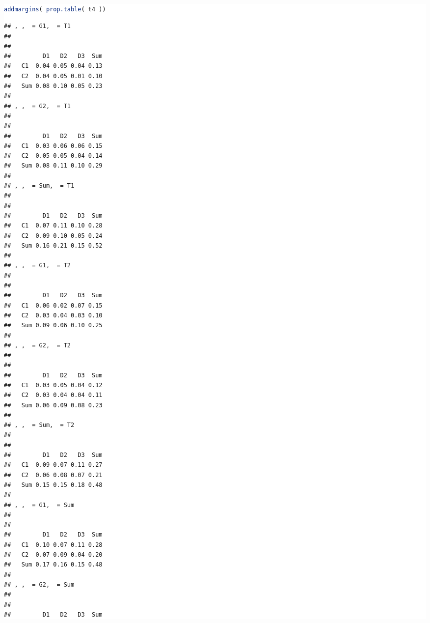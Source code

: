```r
addmargins( prop.table( t4 ))
```

```
## , ,  = G1,  = T1
## 
##      
##         D1   D2   D3  Sum
##   C1  0.04 0.05 0.04 0.13
##   C2  0.04 0.05 0.01 0.10
##   Sum 0.08 0.10 0.05 0.23
## 
## , ,  = G2,  = T1
## 
##      
##         D1   D2   D3  Sum
##   C1  0.03 0.06 0.06 0.15
##   C2  0.05 0.05 0.04 0.14
##   Sum 0.08 0.11 0.10 0.29
## 
## , ,  = Sum,  = T1
## 
##      
##         D1   D2   D3  Sum
##   C1  0.07 0.11 0.10 0.28
##   C2  0.09 0.10 0.05 0.24
##   Sum 0.16 0.21 0.15 0.52
## 
## , ,  = G1,  = T2
## 
##      
##         D1   D2   D3  Sum
##   C1  0.06 0.02 0.07 0.15
##   C2  0.03 0.04 0.03 0.10
##   Sum 0.09 0.06 0.10 0.25
## 
## , ,  = G2,  = T2
## 
##      
##         D1   D2   D3  Sum
##   C1  0.03 0.05 0.04 0.12
##   C2  0.03 0.04 0.04 0.11
##   Sum 0.06 0.09 0.08 0.23
## 
## , ,  = Sum,  = T2
## 
##      
##         D1   D2   D3  Sum
##   C1  0.09 0.07 0.11 0.27
##   C2  0.06 0.08 0.07 0.21
##   Sum 0.15 0.15 0.18 0.48
## 
## , ,  = G1,  = Sum
## 
##      
##         D1   D2   D3  Sum
##   C1  0.10 0.07 0.11 0.28
##   C2  0.07 0.09 0.04 0.20
##   Sum 0.17 0.16 0.15 0.48
## 
## , ,  = G2,  = Sum
## 
##      
##         D1   D2   D3  Sum
```